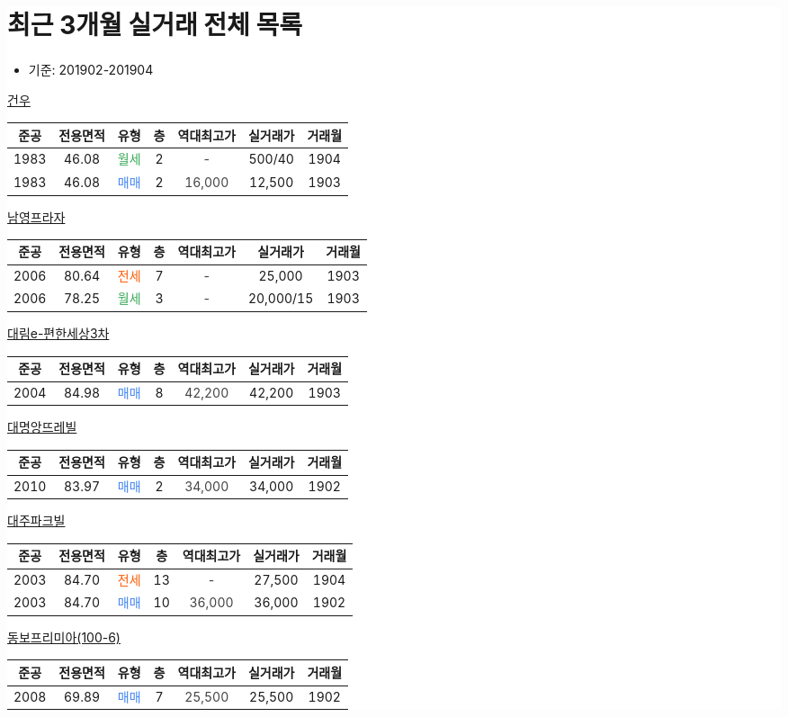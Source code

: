 # 최근 3개월 실거래 전체 목록
* 기준: 201902-201904


[건우](https://search.naver.com/search.naver?query=%EA%B2%BD%EA%B8%B0%EB%8F%84+%EB%B6%80%EC%B2%9C%EC%8B%9C+%EC%97%AD%EA%B3%A1%EB%8F%99+%EA%B1%B4%EC%9A%B0)

|준공|전용면적|유형|층|역대최고가|실거래가|거래월|
|:---:|:---:|:---:|:---:|:---:|:---:|:---:|
|1983|46.08|<span style="color:#34a853">월세</span>|2|<span style="color:#444444">-</span>|500/40|1904|
|1983|46.08|<span style="color:#4285f3">매매</span>|2|<span style="color:#444444">16,000</span>|12,500|1903|

[남영프라자](https://search.naver.com/search.naver?query=%EA%B2%BD%EA%B8%B0%EB%8F%84+%EB%B6%80%EC%B2%9C%EC%8B%9C+%EC%97%AD%EA%B3%A1%EB%8F%99+%EB%82%A8%EC%98%81%ED%94%84%EB%9D%BC%EC%9E%90)

|준공|전용면적|유형|층|역대최고가|실거래가|거래월|
|:---:|:---:|:---:|:---:|:---:|:---:|:---:|
|2006|80.64|<span style="color:#ff5a00">전세</span>|7|<span style="color:#444444">-</span>|25,000|1903|
|2006|78.25|<span style="color:#34a853">월세</span>|3|<span style="color:#444444">-</span>|20,000/15|1903|

[대림e-편한세상3차](https://search.naver.com/search.naver?query=%EA%B2%BD%EA%B8%B0%EB%8F%84+%EB%B6%80%EC%B2%9C%EC%8B%9C+%EC%97%AD%EA%B3%A1%EB%8F%99+%EB%8C%80%EB%A6%BCe-%ED%8E%B8%ED%95%9C%EC%84%B8%EC%83%813%EC%B0%A8)

|준공|전용면적|유형|층|역대최고가|실거래가|거래월|
|:---:|:---:|:---:|:---:|:---:|:---:|:---:|
|2004|84.98|<span style="color:#4285f3">매매</span>|8|<span style="color:#444444">42,200</span>|42,200|1903|

[대명앙뜨레빌](https://search.naver.com/search.naver?query=%EA%B2%BD%EA%B8%B0%EB%8F%84+%EB%B6%80%EC%B2%9C%EC%8B%9C+%EC%97%AD%EA%B3%A1%EB%8F%99+%EB%8C%80%EB%AA%85%EC%95%99%EB%9C%A8%EB%A0%88%EB%B9%8C)

|준공|전용면적|유형|층|역대최고가|실거래가|거래월|
|:---:|:---:|:---:|:---:|:---:|:---:|:---:|
|2010|83.97|<span style="color:#4285f3">매매</span>|2|<span style="color:#444444">34,000</span>|34,000|1902|

[대주파크빌](https://search.naver.com/search.naver?query=%EA%B2%BD%EA%B8%B0%EB%8F%84+%EB%B6%80%EC%B2%9C%EC%8B%9C+%EC%97%AD%EA%B3%A1%EB%8F%99+%EB%8C%80%EC%A3%BC%ED%8C%8C%ED%81%AC%EB%B9%8C)

|준공|전용면적|유형|층|역대최고가|실거래가|거래월|
|:---:|:---:|:---:|:---:|:---:|:---:|:---:|
|2003|84.70|<span style="color:#ff5a00">전세</span>|13|<span style="color:#444444">-</span>|27,500|1904|
|2003|84.70|<span style="color:#4285f3">매매</span>|10|<span style="color:#444444">36,000</span>|36,000|1902|

[동보프리미아(100-6)](https://search.naver.com/search.naver?query=%EA%B2%BD%EA%B8%B0%EB%8F%84+%EB%B6%80%EC%B2%9C%EC%8B%9C+%EC%97%AD%EA%B3%A1%EB%8F%99+%EB%8F%99%EB%B3%B4%ED%94%84%EB%A6%AC%EB%AF%B8%EC%95%84%28100-6%29)

|준공|전용면적|유형|층|역대최고가|실거래가|거래월|
|:---:|:---:|:---:|:---:|:---:|:---:|:---:|
|2008|69.89|<span style="color:#4285f3">매매</span>|7|<span style="color:#444444">25,500</span>|25,500|1902|
